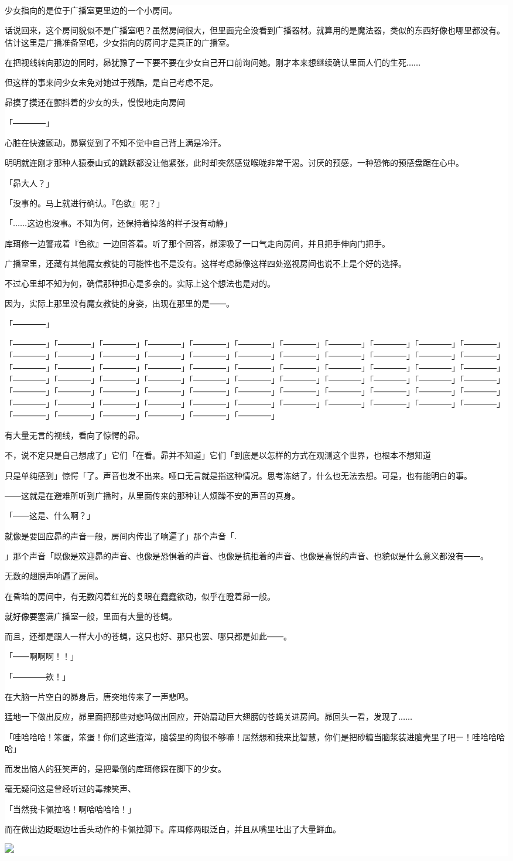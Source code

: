 少女指向的是位于广播室更里边的一个小房间。

话说回来，这个房间貌似不是广播室吧？虽然房间很大，但里面完全没看到广播器材。就算用的是魔法器，类似的东西好像也哪里都没有。估计这里是广播准备室吧，少女指向的房间才是真正的广播室。

在把视线转向那边的同时，昴犹豫了一下要不要在少女自己开口前询问她。刚才本来想继续确认里面人们的生死……

但这样的事来问少女未免对她过于残酷，是自己考虑不足。

昴摸了摸还在颤抖着的少女的头，慢慢地走向房间

「――――」

心脏在快速颤动，昴察觉到了不知不觉中自己背上满是冷汗。

明明就连刚才那种人猿泰山式的跳跃都没让他紧张，此时却突然感觉喉咙非常干渴。讨厌的预感，一种恐怖的预感盘踞在心中。

「昴大人？」

「没事的。马上就进行确认。『色欲』呢？」

「……这边也没事。不知为何，还保持着掉落的样子没有动静」

库珥修一边警戒着『色欲』一边回答着。听了那个回答，昴深吸了一口气走向房间，并且把手伸向门把手。

广播室里，还藏有其他魔女教徒的可能性也不是没有。这样考虑昴像这样四处巡视房间也说不上是个好的选择。

不过心里却不知为何，确信那种担心是多余的。实际上这个想法也是对的。

因为，实际上那里没有魔女教徒的身姿，出现在那里的是――。

「――――」

「――――」「――――」「――――」「――――」「――――」「――――」「――――」「――――」「――――」「――――」「――――」「――――」「――――」「――――」「――――」「――――」「――――」「――――」「――――」「――――」「――――」「――――」「――――」「――――」「――――」「――――」「――――」「――――」「――――」「――――」「――――」「――――」「――――」「――――」「――――」「――――」「――――」「――――」「――――」「――――」「――――」「――――」「――――」「――――」「――――」「――――」「――――」「――――」「――――」「――――」「――――」「――――」「――――」「――――」「――――」「――――」「――――」「――――」「――――」「――――」「――――」「――――」「――――」「――――」「――――」「――――」「――――」「――――」「――――」「――――」「――――」「――――」

有大量无言的视线，看向了惊愕的昴。

不，说不定只是自己想成了」它们「在看。昴并不知道」它们「到底是以怎样的方式在观测这个世界，也根本不想知道

只是单纯感到」惊愕「了。声音也发不出来。哑口无言就是指这种情况。思考冻结了，什么也无法去想。可是，也有能明白的事。

――这就是在避难所听到广播时，从里面传来的那种让人烦躁不安的声音的真身。

「――这是、什么啊？」

就像是要回应昴的声音一般，房间内传出了响遍了」那个声音「.

」那个声音「既像是欢迎昴的声音、也像是恐惧着的声音、也像是抗拒着的声音、也像是喜悦的声音、也貌似是什么意义都没有――。

无数的翅膀声响遍了房间。

在昏暗的房间中，有无数闪着红光的复眼在蠢蠢欲动，似乎在瞪着昴一般。

就好像要塞满广播室一般，里面有大量的苍蝇。

而且，还都是跟人一样大小的苍蝇，这只也好、那只也罢、哪只都是如此――。

「――啊啊啊！！」

「――――欸！」

在大脑一片空白的昴身后，唐突地传来了一声悲鸣。

猛地一下做出反应，昴里面把那些对悲鸣做出回应，开始扇动巨大翅膀的苍蝇关进房间。昴回头一看，发现了……

「哇哈哈哈！笨蛋，笨蛋！你们这些渣滓，脑袋里的肉很不够嘛！居然想和我来比智慧，你们是把砂糖当脑浆装进脑壳里了吧ー！哇哈哈哈哈」

而发出恼人的狂笑声的，是把晕倒的库珥修踩在脚下的少女。

毫无疑问这是曾经听过的毒辣笑声、

「当然我卡佩拉咯！啊哈哈哈哈！」

而在做出边眨眼边吐舌头动作的卡佩拉脚下。库珥修两眼泛白，并且从嘴里吐出了大量鲜血。

![](/res/img/article/chapter050/26.jpg)

